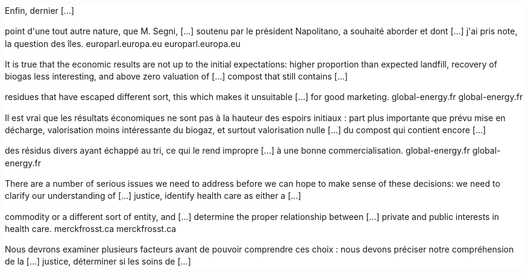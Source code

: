 
Enfin, dernier
[...] 

 point d'une tout autre nature, que M. Segni,  [...]
soutenu par le président Napolitano, a souhaité aborder et dont 
 [...]
j'ai pris note, la question des îles.
europarl.europa.eu
europarl.europa.eu




It is true that the economic results are not up to the initial expectations: higher proportion than expected landfill, recovery of biogas less interesting, and above zero valuation of
[...] 
 compost that still contains
[...] 

 residues that have escaped different sort, this which makes it unsuitable  [...]
for good marketing.
global-energy.fr
global-energy.fr


Il est vrai que les résultats économiques ne sont pas à la hauteur des espoirs initiaux : part plus importante que prévu mise en décharge, valorisation moins intéressante du biogaz, et surtout valorisation nulle
[...] 
 du compost qui contient encore
[...] 

 des résidus divers ayant échappé au tri, ce qui le rend impropre  [...]
à une bonne commercialisation.
global-energy.fr
global-energy.fr




There are a number of serious issues we need to address before we can hope to make sense of these decisions: we need to clarify our understanding of
[...] 
 justice, identify health care as either a
[...] 

 commodity or a different sort of entity, and  [...]
determine the proper relationship between 
 [...]
private and public interests in health care.
merckfrosst.ca
merckfrosst.ca


Nous devrons examiner plusieurs facteurs avant de pouvoir comprendre ces choix : nous devons préciser notre compréhension de la
[...] 
 justice, déterminer si les soins de
[...] 
